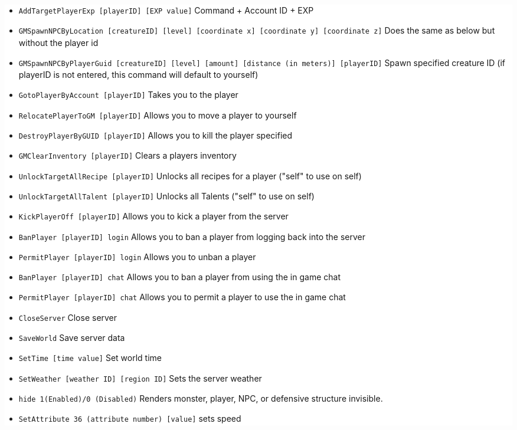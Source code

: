 - `AddTargetPlayerExp [playerID] [EXP value]`
Command + Account ID + EXP

- `GMSpawnNPCByLocation [creatureID] [level] [coordinate x] [coordinate y] [coordinate z]`
Does the same as below but without the player id

- `GMSpawnNPCByPlayerGuid [creatureID] [level] [amount] [distance (in meters)] [playerID]`
Spawn specified creature ID (if playerID is not entered, this command will default to yourself)

- `GotoPlayerByAccount [playerID]`
Takes you to the player

- `RelocatePlayerToGM [playerID]`
Allows you to move a player to yourself

- `DestroyPlayerByGUID [playerID]`
Allows you to kill the player specified

- `GMClearInventory [playerID]`
Clears a players inventory

- `UnlockTargetAllRecipe [playerID]`
Unlocks all recipes for a player ("self" to use on self)

- `UnlockTargetAllTalent [playerID]`
Unlocks all Talents ("self" to use on self)

- `KickPlayerOff [playerID]`
Allows you to kick a player from the server

- `BanPlayer [playerID] login`
Allows you to ban a player from logging back into the server

- `PermitPlayer [playerID] login`
Allows you to unban a player

- `BanPlayer [playerID] chat`
Allows you to ban a player from using the in game chat

- `PermitPlayer [playerID] chat`
Allows you to permit a player to use the in game chat

- `CloseServer`
Close server

- `SaveWorld`
Save server data

- `SetTime [time value]`
Set world time

- `SetWeather [weather ID] [region ID]`
Sets the server weather

- `hide 1(Enabled)/0 (Disabled)`
Renders monster, player, NPC, or defensive structure invisible.

- `SetAttribute 36 (attribute number) [value]`
sets speed
